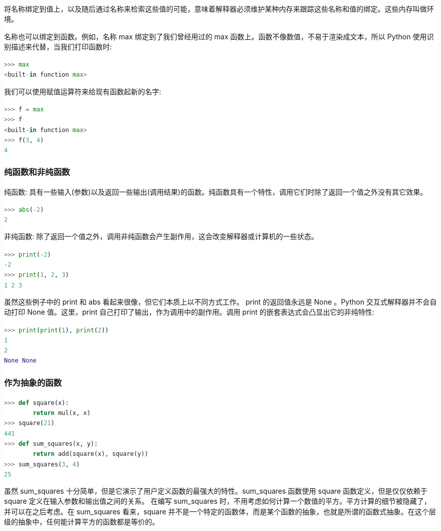 将名称绑定到值上，以及随后通过名称来检索这些值的可能，意味着解释器必须维护某种内存来跟踪这些名称和值的绑定。这些内存叫做环境。

名称也可以绑定到函数。例如，名称 max 绑定到了我们曾经用过的 max 函数上。函数不像数值，不易于渲染成文本，所以 Python 使用识别描述来代替，当我们打印函数时: 
``` python
>>> max
<built-in function max>
```

我们可以使用赋值运算符来给现有函数起新的名字: 
``` python
>>> f = max
>>> f
<built-in function max>
>>> f(3, 4)
4
```

### 纯函数和非纯函数
纯函数: 具有一些输入(参数)以及返回一些输出(调用结果)的函数。纯函数具有一个特性，调用它们时除了返回一个值之外没有其它效果。
``` python
>>> abs(-2)
2
```

非纯函数: 除了返回一个值之外，调用非纯函数会产生副作用，这会改变解释器或计算机的一些状态。
``` python
>>> print(-2)
-2
>>> print(1, 2, 3)
1 2 3
```

虽然这些例子中的 print 和 abs 看起来很像，但它们本质上以不同方式工作。 print 的返回值永远是 None 。Python 交互式解释器并不会自动打印 None 值。这里，print 自己打印了输出，作为调用中的副作用。调用 print 的嵌套表达式会凸显出它的非纯特性: 
``` python
>>> print(print(1), print(2))
1
2
None None
```

### 作为抽象的函数
``` python
>>> def square(x):
        return mul(x, x)
>>> square(21)
441
>>> def sum_squares(x, y):
        return add(square(x), square(y))
>>> sum_squares(3, 4)
25
```

虽然 sum_squares 十分简单，但是它演示了用户定义函数的最强大的特性。sum_squares 函数使用 square 函数定义，但是仅仅依赖于 square 定义在输入参数和输出值之间的关系。
在编写 sum_squares 时，不用考虑如何计算一个数值的平方。平方计算的细节被隐藏了，并可以在之后考虑。在 sum_squares 看来，square 并不是一个特定的函数体，而是某个函数的抽象，也就是所谓的函数式抽象。在这个层级的抽象中，任何能计算平方的函数都是等价的。
